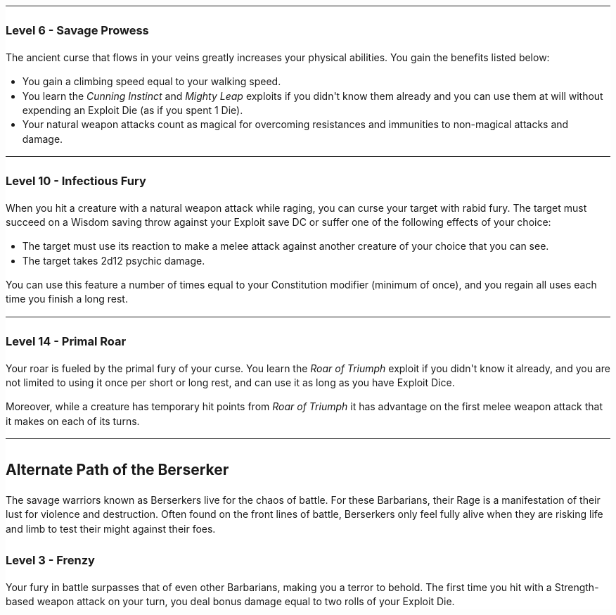 <hr>

### Level 6 - Savage Prowess

The ancient curse that flows in your veins greatly increases your physical abilities. You gain the benefits listed below:

- You gain a climbing speed equal to your walking speed.
- You learn the *Cunning Instinct* and *Mighty Leap* exploits if you didn't know them already and you can use them at will without expending an Exploit Die (as if you spent 1 Die).
- Your natural weapon attacks count as magical for overcoming resistances and immunities to non-magical attacks and damage.

<hr>

### Level 10 - Infectious Fury

When you hit a creature with a natural weapon attack while raging, you can curse your target with rabid fury. The target must succeed on a Wisdom saving throw against your Exploit save DC or suffer one of the following effects of your choice:

- The target must use its reaction to make a melee attack against another creature of your choice that you can see.
- The target takes 2d12 psychic damage.

You can use this feature a number of times equal to your Constitution modifier (minimum of once), and you regain all uses each time you finish a long rest.

<hr>

### Level 14 - Primal Roar

Your roar is fueled by the primal fury of your curse. You learn the *Roar of Triumph* exploit if you didn't know it already, and you are not limited to using it once per short or long rest, and can use it as long as you have Exploit Dice.

Moreover, while a creature has temporary hit points from *Roar of Triumph* it has advantage on the first melee weapon attack that it makes on each of its turns.

<hr>

</div>

<div class="subclass-content" data-subclass="alt-berserker">

## Alternate Path of the Berserker

The savage warriors known as Berserkers live for the chaos of battle. For these Barbarians, their Rage is a manifestation of their lust for violence and destruction. Often found on the front lines of battle, Berserkers only feel fully alive when they are risking life and limb to test their might against their foes.

### Level 3 - Frenzy

Your fury in battle surpasses that of even other Barbarians, making you a terror to behold. The first time you hit with a Strength-based weapon attack on your turn, you deal bonus damage equal to two rolls of your Exploit Die.
